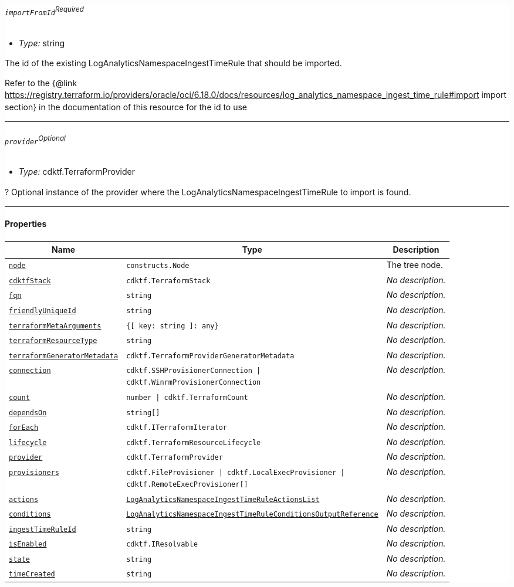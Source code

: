 ###### `importFromId`<sup>Required</sup> <a name="importFromId" id="rhizo-co-terraform-provider-oci.logAnalyticsNamespaceIngestTimeRule.LogAnalyticsNamespaceIngestTimeRule.generateConfigForImport.parameter.importFromId"></a>

- *Type:* string

The id of the existing LogAnalyticsNamespaceIngestTimeRule that should be imported.

Refer to the {@link https://registry.terraform.io/providers/oracle/oci/6.18.0/docs/resources/log_analytics_namespace_ingest_time_rule#import import section} in the documentation of this resource for the id to use

---

###### `provider`<sup>Optional</sup> <a name="provider" id="rhizo-co-terraform-provider-oci.logAnalyticsNamespaceIngestTimeRule.LogAnalyticsNamespaceIngestTimeRule.generateConfigForImport.parameter.provider"></a>

- *Type:* cdktf.TerraformProvider

? Optional instance of the provider where the LogAnalyticsNamespaceIngestTimeRule to import is found.

---

#### Properties <a name="Properties" id="Properties"></a>

| **Name** | **Type** | **Description** |
| --- | --- | --- |
| <code><a href="#rhizo-co-terraform-provider-oci.logAnalyticsNamespaceIngestTimeRule.LogAnalyticsNamespaceIngestTimeRule.property.node">node</a></code> | <code>constructs.Node</code> | The tree node. |
| <code><a href="#rhizo-co-terraform-provider-oci.logAnalyticsNamespaceIngestTimeRule.LogAnalyticsNamespaceIngestTimeRule.property.cdktfStack">cdktfStack</a></code> | <code>cdktf.TerraformStack</code> | *No description.* |
| <code><a href="#rhizo-co-terraform-provider-oci.logAnalyticsNamespaceIngestTimeRule.LogAnalyticsNamespaceIngestTimeRule.property.fqn">fqn</a></code> | <code>string</code> | *No description.* |
| <code><a href="#rhizo-co-terraform-provider-oci.logAnalyticsNamespaceIngestTimeRule.LogAnalyticsNamespaceIngestTimeRule.property.friendlyUniqueId">friendlyUniqueId</a></code> | <code>string</code> | *No description.* |
| <code><a href="#rhizo-co-terraform-provider-oci.logAnalyticsNamespaceIngestTimeRule.LogAnalyticsNamespaceIngestTimeRule.property.terraformMetaArguments">terraformMetaArguments</a></code> | <code>{[ key: string ]: any}</code> | *No description.* |
| <code><a href="#rhizo-co-terraform-provider-oci.logAnalyticsNamespaceIngestTimeRule.LogAnalyticsNamespaceIngestTimeRule.property.terraformResourceType">terraformResourceType</a></code> | <code>string</code> | *No description.* |
| <code><a href="#rhizo-co-terraform-provider-oci.logAnalyticsNamespaceIngestTimeRule.LogAnalyticsNamespaceIngestTimeRule.property.terraformGeneratorMetadata">terraformGeneratorMetadata</a></code> | <code>cdktf.TerraformProviderGeneratorMetadata</code> | *No description.* |
| <code><a href="#rhizo-co-terraform-provider-oci.logAnalyticsNamespaceIngestTimeRule.LogAnalyticsNamespaceIngestTimeRule.property.connection">connection</a></code> | <code>cdktf.SSHProvisionerConnection \| cdktf.WinrmProvisionerConnection</code> | *No description.* |
| <code><a href="#rhizo-co-terraform-provider-oci.logAnalyticsNamespaceIngestTimeRule.LogAnalyticsNamespaceIngestTimeRule.property.count">count</a></code> | <code>number \| cdktf.TerraformCount</code> | *No description.* |
| <code><a href="#rhizo-co-terraform-provider-oci.logAnalyticsNamespaceIngestTimeRule.LogAnalyticsNamespaceIngestTimeRule.property.dependsOn">dependsOn</a></code> | <code>string[]</code> | *No description.* |
| <code><a href="#rhizo-co-terraform-provider-oci.logAnalyticsNamespaceIngestTimeRule.LogAnalyticsNamespaceIngestTimeRule.property.forEach">forEach</a></code> | <code>cdktf.ITerraformIterator</code> | *No description.* |
| <code><a href="#rhizo-co-terraform-provider-oci.logAnalyticsNamespaceIngestTimeRule.LogAnalyticsNamespaceIngestTimeRule.property.lifecycle">lifecycle</a></code> | <code>cdktf.TerraformResourceLifecycle</code> | *No description.* |
| <code><a href="#rhizo-co-terraform-provider-oci.logAnalyticsNamespaceIngestTimeRule.LogAnalyticsNamespaceIngestTimeRule.property.provider">provider</a></code> | <code>cdktf.TerraformProvider</code> | *No description.* |
| <code><a href="#rhizo-co-terraform-provider-oci.logAnalyticsNamespaceIngestTimeRule.LogAnalyticsNamespaceIngestTimeRule.property.provisioners">provisioners</a></code> | <code>cdktf.FileProvisioner \| cdktf.LocalExecProvisioner \| cdktf.RemoteExecProvisioner[]</code> | *No description.* |
| <code><a href="#rhizo-co-terraform-provider-oci.logAnalyticsNamespaceIngestTimeRule.LogAnalyticsNamespaceIngestTimeRule.property.actions">actions</a></code> | <code><a href="#rhizo-co-terraform-provider-oci.logAnalyticsNamespaceIngestTimeRule.LogAnalyticsNamespaceIngestTimeRuleActionsList">LogAnalyticsNamespaceIngestTimeRuleActionsList</a></code> | *No description.* |
| <code><a href="#rhizo-co-terraform-provider-oci.logAnalyticsNamespaceIngestTimeRule.LogAnalyticsNamespaceIngestTimeRule.property.conditions">conditions</a></code> | <code><a href="#rhizo-co-terraform-provider-oci.logAnalyticsNamespaceIngestTimeRule.LogAnalyticsNamespaceIngestTimeRuleConditionsOutputReference">LogAnalyticsNamespaceIngestTimeRuleConditionsOutputReference</a></code> | *No description.* |
| <code><a href="#rhizo-co-terraform-provider-oci.logAnalyticsNamespaceIngestTimeRule.LogAnalyticsNamespaceIngestTimeRule.property.ingestTimeRuleId">ingestTimeRuleId</a></code> | <code>string</code> | *No description.* |
| <code><a href="#rhizo-co-terraform-provider-oci.logAnalyticsNamespaceIngestTimeRule.LogAnalyticsNamespaceIngestTimeRule.property.isEnabled">isEnabled</a></code> | <code>cdktf.IResolvable</code> | *No description.* |
| <code><a href="#rhizo-co-terraform-provider-oci.logAnalyticsNamespaceIngestTimeRule.LogAnalyticsNamespaceIngestTimeRule.property.state">state</a></code> | <code>string</code> | *No description.* |
| <code><a href="#rhizo-co-terraform-provider-oci.logAnalyticsNamespaceIngestTimeRule.LogAnalyticsNamespaceIngestTimeRule.property.timeCreated">timeCreated</a></code> | <code>string</code> | *No description.* |